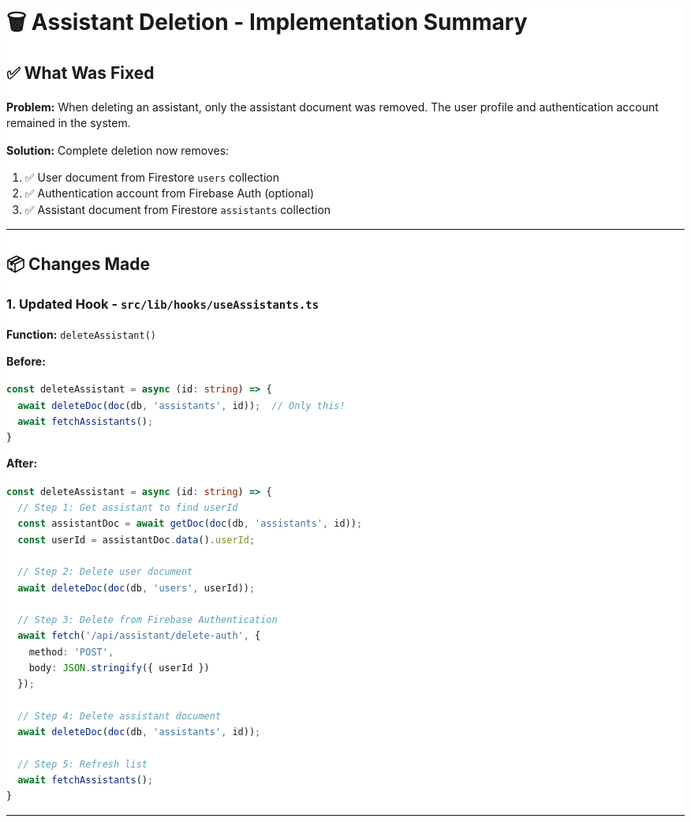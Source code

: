 # 🗑️ Assistant Deletion - Implementation Summary

## ✅ What Was Fixed

**Problem:** When deleting an assistant, only the assistant document was removed. The user profile and authentication account remained in the system.

**Solution:** Complete deletion now removes:
1. ✅ User document from Firestore `users` collection
2. ✅ Authentication account from Firebase Auth (optional)
3. ✅ Assistant document from Firestore `assistants` collection

---

## 📦 Changes Made

### **1. Updated Hook** - `src/lib/hooks/useAssistants.ts`

**Function:** `deleteAssistant()`

**Before:**
```typescript
const deleteAssistant = async (id: string) => {
  await deleteDoc(doc(db, 'assistants', id));  // Only this!
  await fetchAssistants();
}
```

**After:**
```typescript
const deleteAssistant = async (id: string) => {
  // Step 1: Get assistant to find userId
  const assistantDoc = await getDoc(doc(db, 'assistants', id));
  const userId = assistantDoc.data().userId;
  
  // Step 2: Delete user document
  await deleteDoc(doc(db, 'users', userId));
  
  // Step 3: Delete from Firebase Authentication
  await fetch('/api/assistant/delete-auth', {
    method: 'POST',
    body: JSON.stringify({ userId })
  });
  
  // Step 4: Delete assistant document
  await deleteDoc(doc(db, 'assistants', id));
  
  // Step 5: Refresh list
  await fetchAssistants();
}
```

---